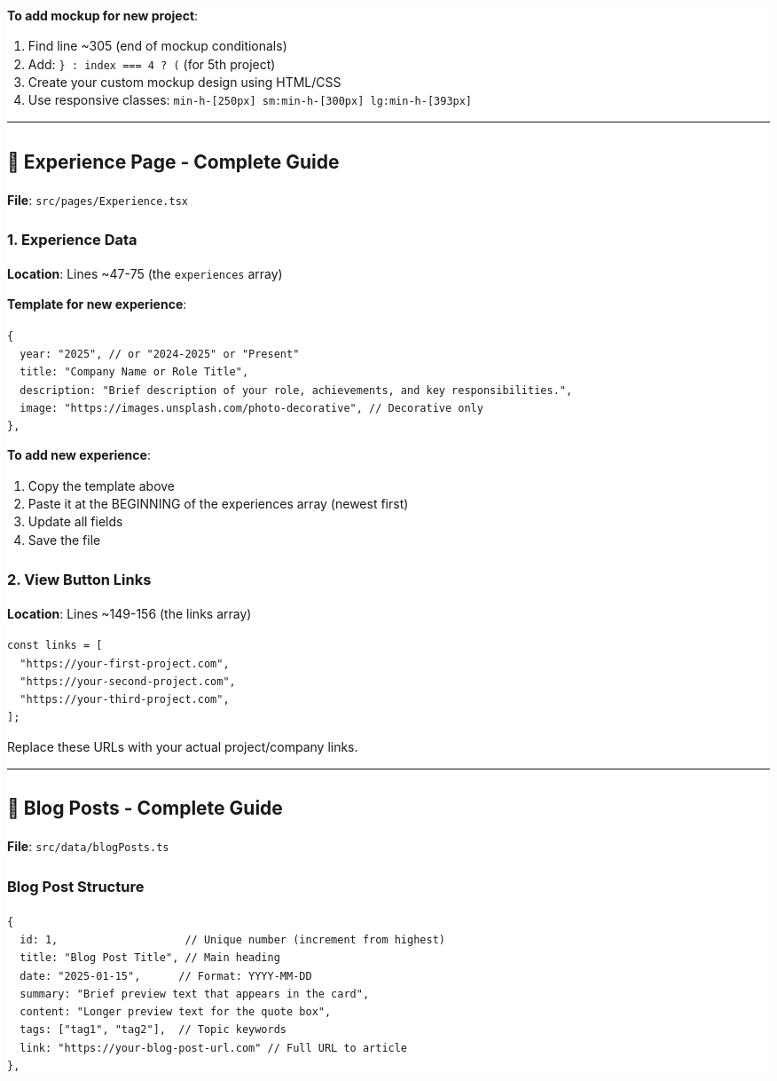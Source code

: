 **To add mockup for new project**:
1. Find line ~305 (end of mockup conditionals)
2. Add: `} : index === 4 ? (` (for 5th project)
3. Create your custom mockup design using HTML/CSS
4. Use responsive classes: `min-h-[250px] sm:min-h-[300px] lg:min-h-[393px]`

---

## 💼 Experience Page - Complete Guide

**File**: `src/pages/Experience.tsx`

### 1. Experience Data
**Location**: Lines ~47-75 (the `experiences` array)

**Template for new experience**:
```tsx
{
  year: "2025", // or "2024-2025" or "Present"
  title: "Company Name or Role Title",
  description: "Brief description of your role, achievements, and key responsibilities.",
  image: "https://images.unsplash.com/photo-decorative", // Decorative only
},
```

**To add new experience**:
1. Copy the template above
2. Paste it at the BEGINNING of the experiences array (newest first)
3. Update all fields
4. Save the file

### 2. View Button Links
**Location**: Lines ~149-156 (the links array)

```tsx
const links = [
  "https://your-first-project.com",
  "https://your-second-project.com",
  "https://your-third-project.com",
];
```

Replace these URLs with your actual project/company links.

---

## 📝 Blog Posts - Complete Guide

**File**: `src/data/blogPosts.ts`

### Blog Post Structure
```tsx
{
  id: 1,                    // Unique number (increment from highest)
  title: "Blog Post Title", // Main heading
  date: "2025-01-15",      // Format: YYYY-MM-DD
  summary: "Brief preview text that appears in the card",
  content: "Longer preview text for the quote box",
  tags: ["tag1", "tag2"],  // Topic keywords
  link: "https://your-blog-post-url.com" // Full URL to article
},
```
